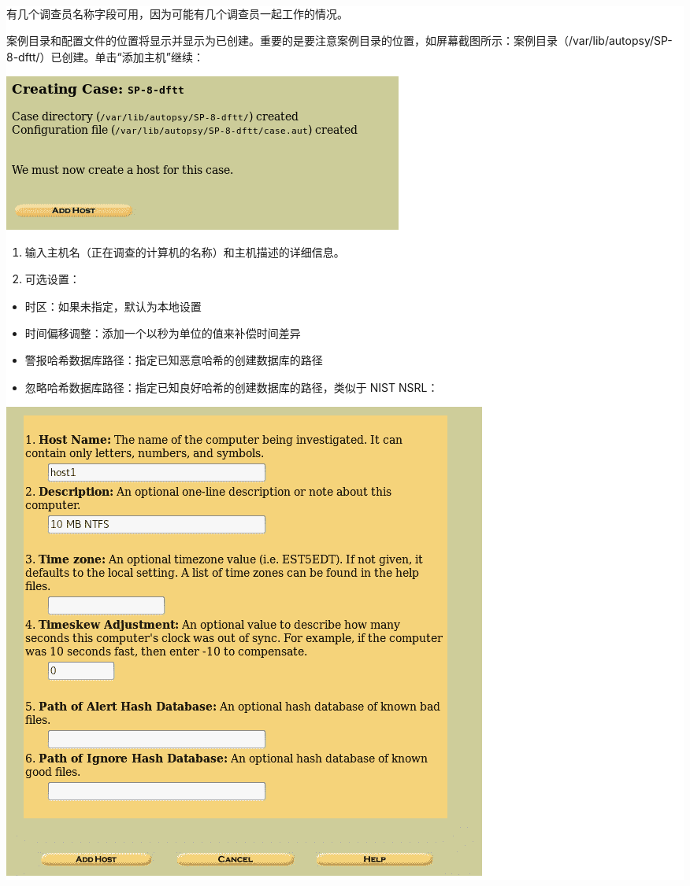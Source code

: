 有几个调查员名称字段可用，因为可能有几个调查员一起工作的情况。

案例目录和配置文件的位置将显示并显示为已创建。重要的是要注意案例目录的位置，如屏幕截图所示：案例目录（/var/lib/autopsy/SP-8-dftt/）已创建。单击“添加主机”继续：

![](img/5f11fefb-62d2-4999-bb04-db47384526c2.png)

1.  输入主机名（正在调查的计算机的名称）和主机描述的详细信息。

1.  可选设置：

+   时区：如果未指定，默认为本地设置

+   时间偏移调整：添加一个以秒为单位的值来补偿时间差异

+   警报哈希数据库路径：指定已知恶意哈希的创建数据库的路径

+   忽略哈希数据库路径：指定已知良好哈希的创建数据库的路径，类似于 NIST NSRL：

![](img/7161bbf4-2fe3-4dd6-a5ea-ea1e9d1dfbfd.png)
